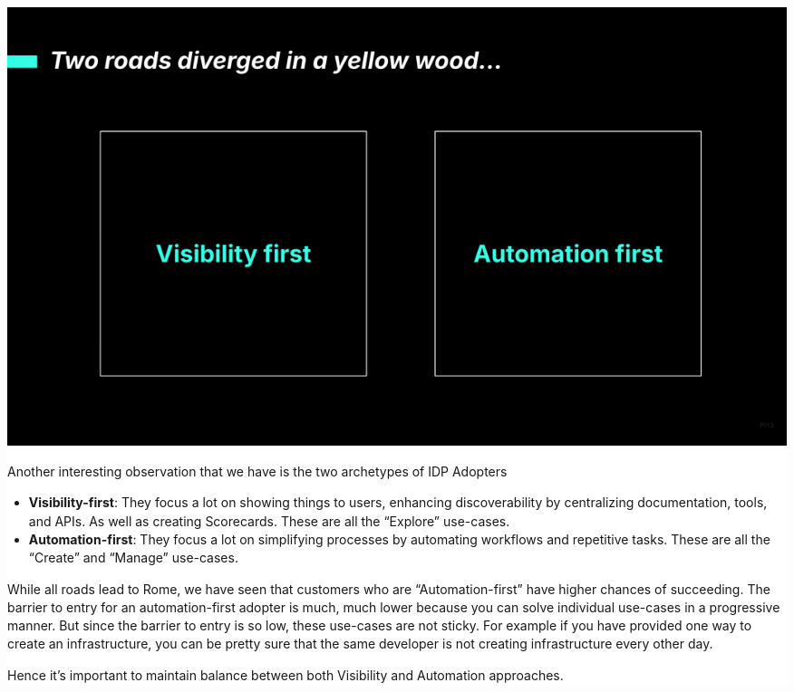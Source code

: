 ![](./static/visibility-first-vs-automation.png)

Another interesting observation that we have is the two archetypes of IDP Adopters

- **Visibility-first**: They focus a lot on showing things to users, enhancing discoverability by centralizing documentation, tools, and APIs. As well as creating Scorecards. These are all the “Explore” use-cases.
- **Automation-first**: They focus a lot on simplifying processes by automating workflows and repetitive tasks. These are all the “Create” and “Manage” use-cases.

While all roads lead to Rome, we have seen that customers who are “Automation-first” have higher chances of succeeding. The barrier to entry for an automation-first adopter is much, much lower because you can solve individual use-cases in a progressive manner. But since the barrier to entry is so low, these use-cases are not sticky. For example if you have provided one way to create an infrastructure, you can be pretty sure that the same developer is not creating infrastructure every other day.

Hence it’s important to maintain balance between both Visibility and Automation approaches.
